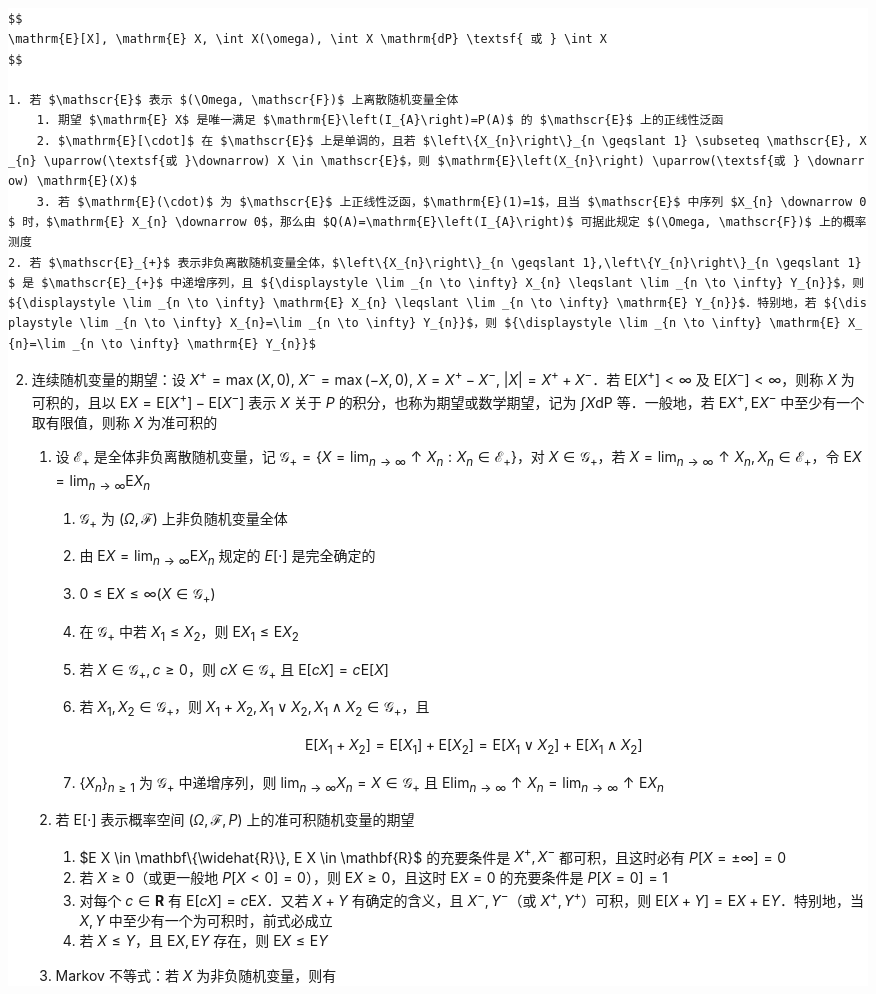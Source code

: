     $$
    \mathrm{E}[X], \mathrm{E} X, \int X(\omega), \int X \mathrm{dP} \textsf{ 或 } \int X
    $$

    1. 若 $\mathscr{E}$ 表示 $(\Omega, \mathscr{F})$ 上离散随机变量全体
        1. 期望 $\mathrm{E} X$ 是唯一满足 $\mathrm{E}\left(I_{A}\right)=P(A)$ 的 $\mathscr{E}$ 上的正线性泛函
        2. $\mathrm{E}[\cdot]$ 在 $\mathscr{E}$ 上是单调的，且若 $\left\{X_{n}\right\}_{n \geqslant 1} \subseteq \mathscr{E}, X_{n} \uparrow(\textsf{或 }\downarrow) X \in \mathscr{E}$，则 $\mathrm{E}\left(X_{n}\right) \uparrow(\textsf{或 } \downarrow) \mathrm{E}(X)$
        3. 若 $\mathrm{E}(\cdot)$ 为 $\mathscr{E}$ 上正线性泛函，$\mathrm{E}(1)=1$，且当 $\mathscr{E}$ 中序列 $X_{n} \downarrow 0$ 时，$\mathrm{E} X_{n} \downarrow 0$，那么由 $Q(A)=\mathrm{E}\left(I_{A}\right)$ 可据此规定 $(\Omega, \mathscr{F})$ 上的概率测度
    2. 若 $\mathscr{E}_{+}$ 表示非负离散随机变量全体，$\left\{X_{n}\right\}_{n \geqslant 1},\left\{Y_{n}\right\}_{n \geqslant 1}$ 是 $\mathscr{E}_{+}$ 中递增序列，且 ${\displaystyle \lim _{n \to \infty} X_{n} \leqslant \lim _{n \to \infty} Y_{n}}$，则 ${\displaystyle \lim _{n \to \infty} \mathrm{E} X_{n} \leqslant \lim _{n \to \infty} \mathrm{E} Y_{n}}$．特别地，若 ${\displaystyle \lim _{n \to \infty} X_{n}=\lim _{n \to \infty} Y_{n}}$，则 ${\displaystyle \lim _{n \to \infty} \mathrm{E} X_{n}=\lim _{n \to \infty} \mathrm{E} Y_{n}}$

2. 连续随机变量的期望：设 $X^+=\max(X, 0),\ X^-=\max(-X, 0),\ X=X^+-X^-,\ |X|=X^++X^-$．若 $\mathrm{E}\left[X^{+}\right]<\infty$ 及 $\mathrm{E}\left[X^{-}\right]<\infty$，则称 $X$ 为可积的，且以 $\mathrm{E} X=\mathrm{E} [X^{+}]-\mathrm{E} [X^{-}]$ 表示 $X$ 关于 $P$ 的积分，也称为期望或数学期望，记为 ${\displaystyle \int X \mathrm{dP}}$ 等．一般地，若 $\mathrm{E} X^{+}, \mathrm{E} X^{-}$ 中至少有一个取有限值，则称 $X$ 为准可积的
    1. 设 $\mathscr{E}_{+}$ 是全体非负离散随机变量，记 ${\displaystyle \mathscr{G}_{+}=\left\{X=\lim _{n \to \infty} \uparrow X_{n}: X_{n} \in \mathscr{E}_{+}\right\}}$，对 $X \in \mathscr{G}_{+}$，若 ${\displaystyle X=\lim _{n \to \infty} \uparrow X_{n}, X_{n} \in \mathscr{E}_{+}}$，令 ${\displaystyle \mathrm{E} X=\lim _{n \to \infty} \mathrm{E} X_{n}}$
        1. $\mathscr{G}_{+}$ 为 $(\Omega, \mathscr{F})$ 上非负随机变量全体
        2. 由 ${\displaystyle \mathrm{E} X=\lim _{n \to \infty} \mathrm{E} X_{n}}$ 规定的 $E[\cdot]$ 是完全确定的
        3. $0 \leqslant \mathrm{E} X \leqslant \infty\left(X \in \mathscr{G}_{+}\right)$
        4. 在 $\mathscr{G}_{+}$ 中若 $X_{1} \leqslant X_{2}$，则 $\mathrm{E} X_{1} \leqslant \mathrm{E} X_{2}$
        5. 若 $X \in \mathscr{G}_{+}, c \geqslant 0$，则 $c X \in \mathscr{G}_{+}$ 且 $\mathrm{E}[c X]=c \mathrm{E}[X]$
        6. 若 $X_{1}, X_{2} \in \mathscr{G}_{+}$，则 $X_{1}+X_{2}, X_{1} \vee X_{2}, X_{1} \wedge X_{2} \in \mathscr{G}_{+}$，且

            $$
            \mathrm{E}\left[X_{1}+X_{2}\right]=\mathrm{E}\left[X_{1}\right]+\mathrm{E}\left[X_{2}\right]=\mathrm{E}\left[X_{1} \vee X_{2}\right]+\mathrm{E}\left[X_{1} \wedge X_{2}\right]
            $$

        7. $\left\{X_{n}\right\}_{n \geqslant 1}$ 为 $\mathscr{G}_{+}$ 中递增序列，则 ${\displaystyle \lim _{n \to \infty} X_{n}=X \in \mathscr{G}_{+}}$ 且 ${\displaystyle \mathrm{E} \lim _{n \to \infty} \uparrow X_{n}=\lim _{n \to \infty} \uparrow \mathrm{E} X_{n}}$

    2. 若 $\mathrm{E}[\cdot]$ 表示概率空间 $(\Omega, \mathscr{F}, P)$ 上的准可积随机变量的期望
        1. $E X \in \mathbf\{\widehat{R}\}, E X \in \mathbf{R}$ 的充要条件是 $X^{+}, X^{-}$ 都可积，且这时必有 $P[X= \pm \infty]=0$
        2. 若 $X \geqslant 0$（或更一般地 $P[X<0]=0$），则 $\mathrm{E} X \geqslant 0$，且这时 $\mathrm{E} X=0$ 的充要条件是 $P[X=0]=1$
        3. 对每个 $c \in \mathbf{R}$ 有 $\mathrm{E}[c X]=c \mathrm{E} X$．又若 $X+Y$ 有确定的含义，且 $X^{-}, Y^{-}$（或 $X^{+}, Y^{+}$）可积，则 $\mathrm{E}[X+Y]=\mathrm{E} X+\mathrm{E} Y$．特别地，当 $X, Y$ 中至少有一个为可积时，前式必成立
        4. 若 $X \leqslant Y$，且 $\mathrm{E} X, \mathrm{E} Y$ 存在，则 $\mathrm{E} X \leqslant \mathrm{E} Y$
    3. $\text{Markov}$ 不等式：若 $X$ 为非负随机变量，则有
